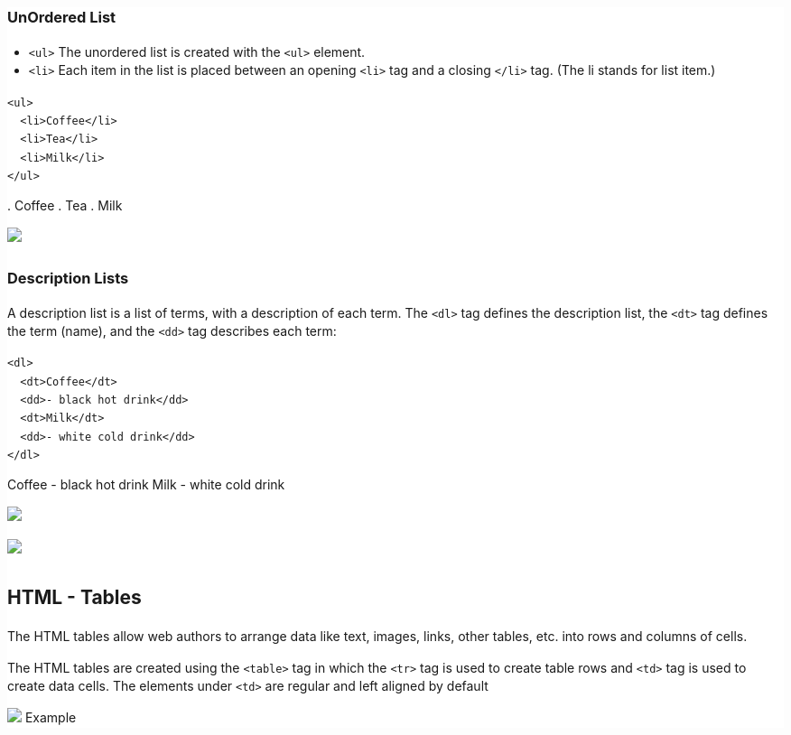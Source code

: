 ### UnOrdered List
* `<ul>` The unordered list is created with the `<ul>` element.
* `<li>` Each item in the list is placed between an opening `<li>` tag and a closing `</li>` tag. (The li stands for list item.)

```
<ul>
  <li>Coffee</li>
  <li>Tea</li>
  <li>Milk</li>
</ul>
```

. Coffee
. Tea
. Milk

![](https://lh3.googleusercontent.com/proxy/F9VDjTnVNtn7yeWKQNmpgvWWMAkeG1vbmgs-zF29d69tgyCdGUcJSPS2l_jTfhfahyxE5ca9n_SXvX5wQDNQfqmWdsgIPZkouuSsSBFHf4SME0zmy-eO-uVkQKMDRDZ8LFCZMyePHg)

### Description Lists
A description list is a list of terms, with a description of each term.
The `<dl>` tag defines the description list, the `<dt>` tag defines the term (name), and the `<dd>` tag describes each term:

```
<dl>
  <dt>Coffee</dt>
  <dd>- black hot drink</dd>
  <dt>Milk</dt>
  <dd>- white cold drink</dd>
</dl>
```
Coffee
    - black hot drink
Milk
    - white cold drink


![](https://www.dummies.com/wp-content/uploads/398569.image0.jpg)



![](https://3.bp.blogspot.com/-m3yVfQjKy50/VWr2wjykduI/AAAAAAAAO-4/DEe2-YYq6Pw/s1600/HTML-table-shortcode.jpg)
## HTML - Tables

The HTML tables allow web authors to arrange data like text, images, links, other tables, etc. into rows and columns of cells.

The HTML tables are created using the `<table>` tag in which the `<tr>` tag is used to create table rows and `<td>` tag is used to create data cells. The elements under `<td>` are regular and left aligned by default

![](https://1.bp.blogspot.com/-Z3gIwonB54A/WtOcwFhYxII/AAAAAAAAARE/cIRGmSVZ_HAuuJttImPoi8jRZOVJ3MjWACLcBGAs/s640/firstrow-firstcolumn.png)
Example
